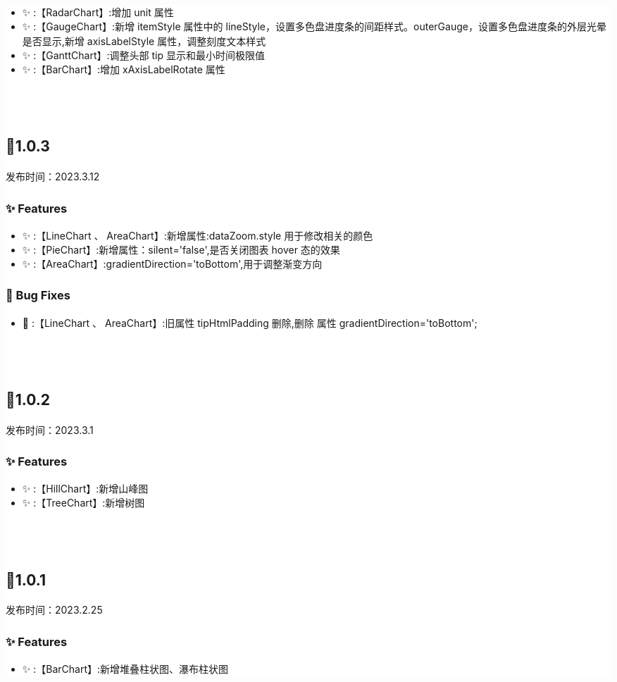 - ✨ :【RadarChart】:增加 unit 属性
- ✨ :【GaugeChart】:新增 itemStyle 属性中的 lineStyle，设置多色盘进度条的间距样式。outerGauge，设置多色盘进度条的外层光晕是否显示,新增 axisLabelStyle 属性，调整刻度文本样式
- ✨ :【GanttChart】:调整头部 tip 显示和最小时间极限值
- ✨ :【BarChart】:增加 xAxisLabelRotate 属性

</br>
</br>

## 🎊1.0.3

发布时间：2023.3.12

### ✨ Features

- ✨ :【LineChart 、 AreaChart】:新增属性:dataZoom.style 用于修改相关的颜色
- ✨ :【PieChart】:新增属性：silent='false',是否关闭图表 hover 态的效果
- ✨ :【AreaChart】:gradientDirection='toBottom',用于调整渐变方向

### 🐞 Bug Fixes

- 🐞 :【LineChart 、 AreaChart】:旧属性 tipHtmlPadding 删除,删除 属性 gradientDirection='toBottom';

</br>
</br>

## 🎊1.0.2

发布时间：2023.3.1

### ✨ Features

- ✨ :【HillChart】:新增山峰图
- ✨ :【TreeChart】:新增树图

</br>
</br>

## 🎊1.0.1

发布时间：2023.2.25

### ✨ Features

- ✨ :【BarChart】:新增堆叠柱状图、瀑布柱状图

